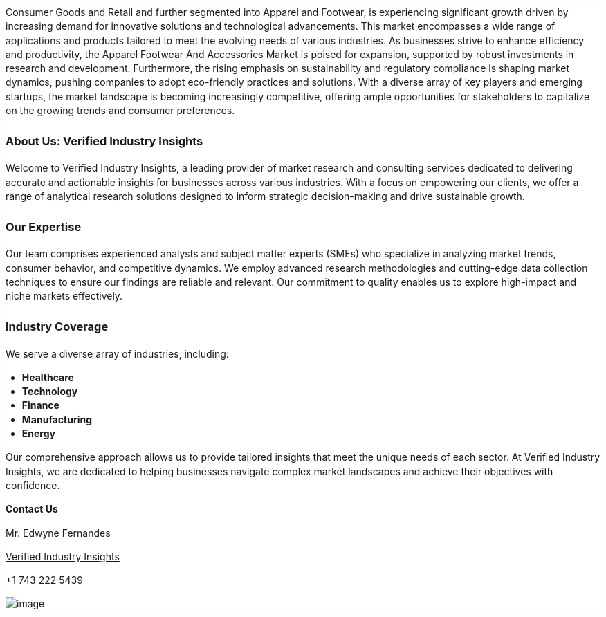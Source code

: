 Consumer Goods and Retail and further segmented into Apparel and Footwear, is experiencing significant growth driven by increasing demand for innovative solutions and technological advancements. This market encompasses a wide range of applications and products tailored to meet the evolving needs of various industries. As businesses strive to enhance efficiency and productivity, the Apparel Footwear And Accessories Market is poised for expansion, supported by robust investments in research and development. Furthermore, the rising emphasis on sustainability and regulatory compliance is shaping market dynamics, pushing companies to adopt eco-friendly practices and solutions. With a diverse array of key players and emerging startups, the market landscape is becoming increasingly competitive, offering ample opportunities for stakeholders to capitalize on the growing trends and consumer preferences.</p><h3>About Us: Verified Industry Insights</h3><p>Welcome to Verified Industry Insights, a leading provider of market research and consulting services dedicated to delivering accurate and actionable insights for businesses across various industries. With a focus on empowering our clients, we offer a range of analytical research solutions designed to inform strategic decision-making and drive sustainable growth.</p><h3>Our Expertise</h3><p>Our team comprises experienced analysts and subject matter experts (SMEs) who specialize in analyzing market trends, consumer behavior, and competitive dynamics. We employ advanced research methodologies and cutting-edge data collection techniques to ensure our findings are reliable and relevant. Our commitment to quality enables us to explore high-impact and niche markets effectively.</p><h3>Industry Coverage</h3><p>We serve a diverse array of industries, including:</p><ul><li><strong>Healthcare</strong></li><li><strong>Technology</strong></li><li><strong>Finance</strong></li><li><strong>Manufacturing</strong></li><li><strong>Energy</strong></li></ul><p>Our comprehensive approach allows us to provide tailored insights that meet the unique needs of each sector. At Verified Industry Insights, we are dedicated to helping businesses navigate complex market landscapes and achieve their objectives with confidence.</p><p><strong>Contact Us</strong></p><p>Mr. Edwyne Fernandes</p><p><a href="https://www.verifiedindustryinsights.com/">Verified Industry Insights</a></p><p>+1 743 222 5439</p>
![image](https://github.com/user-attachments/assets/bf57d571-29ec-4472-9e67-4db248bb2d4e)
